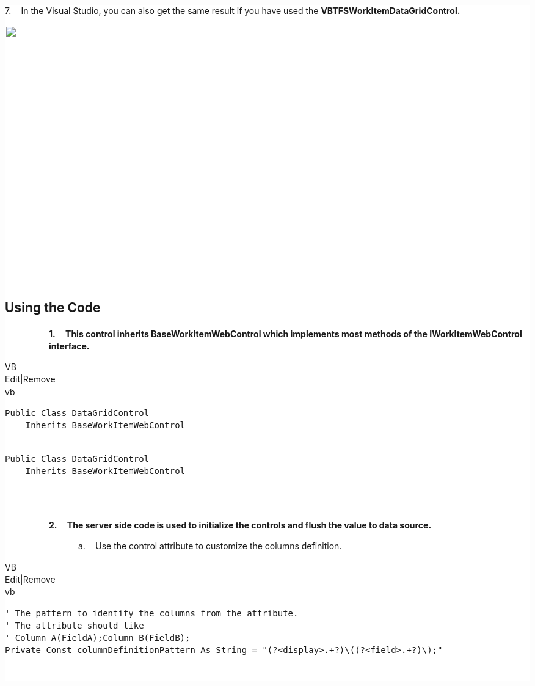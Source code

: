 </span><span style=""></span></p>
<p class="MsoListParagraphCxSpMiddle" style=""><span style=""><span style="">7.<span style="font:7.0pt &quot;Times New Roman&quot;">&nbsp;&nbsp;&nbsp;&nbsp;&nbsp;&nbsp;
</span></span></span><span style="">In the Visual Studio, you can also get the same result if you have used the
<span class="SpellE"><b style="">VBTFSWorkItemDataGridControl</b></span><b style="">.</b>
</span></p>
<p class="MsoListParagraphCxSpLast"><span style=""><img src="/site/view/file/56197/1/image.png" alt="" width="562" height="417" align="middle">
</span><span style=""></span></p>
<h2>Using the Code<span style=""> </span></h2>
<p class="MsoListParagraph" style="margin-left:54.0pt"><b style=""><span style=""><span style="">1.<span style="font:7.0pt &quot;Times New Roman&quot;">&nbsp;&nbsp;&nbsp;&nbsp;&nbsp;&nbsp;
</span></span></span></b><b style=""><span style="">This control inherits <span class="SpellE">
BaseWorkItemWebControl</span> which implements most methods of the <span class="SpellE">
IWorkItemWebControl</span> interface. </span></b></p>
<div class="scriptcode">
<div class="pluginEditHolder" pluginCommand="mceScriptCode">
<div class="title"><span>VB</span></div>
<div class="pluginLinkHolder"><span class="pluginEditHolderLink">Edit</span>|<span class="pluginRemoveHolderLink">Remove</span>
</div>
<span class="hidden">vb</span>
<pre class="hidden">
Public Class DataGridControl
    Inherits BaseWorkItemWebControl

</pre>
<pre id="codePreview" class="vb">
Public Class DataGridControl
    Inherits BaseWorkItemWebControl

</pre>
</div>
</div>
<div class="endscriptcode">&nbsp;</div>
<p class="MsoListParagraphCxSpFirst" style="margin-left:54.0pt"><span style=""></span></p>
<p class="MsoListParagraphCxSpMiddle" style="margin-left:54.0pt"><span style=""></span></p>
<p class="MsoListParagraphCxSpMiddle" style="margin-left:54.0pt"><b style=""><span style=""><span style="">2.<span style="font:7.0pt &quot;Times New Roman&quot;">&nbsp;&nbsp;&nbsp;&nbsp;&nbsp;&nbsp;
</span></span></span></b><b style=""><span style="">The server side code is used to initialize the controls and flush the value to data source.<span style="">
</span></span></b></p>
<p class="MsoListParagraphCxSpLast" style="margin-left:90.0pt"><span style=""><span style="">a.<span style="font:7.0pt &quot;Times New Roman&quot;">&nbsp;&nbsp;&nbsp;&nbsp;&nbsp;&nbsp;
</span></span></span><span style="">Use the control attribute to customize the columns definition.
</span></p>
<div class="scriptcode">
<div class="pluginEditHolder" pluginCommand="mceScriptCode">
<div class="title"><span>VB</span></div>
<div class="pluginLinkHolder"><span class="pluginEditHolderLink">Edit</span>|<span class="pluginRemoveHolderLink">Remove</span>
</div>
<span class="hidden">vb</span>
<pre class="hidden">
' The pattern to identify the columns from the attribute.
' The attribute should like 
' Column A(FieldA);Column B(FieldB);
Private Const columnDefinitionPattern As String = &quot;(?&lt;display&gt;.&#43;?)\((?&lt;field&gt;.&#43;?)\);&quot;
